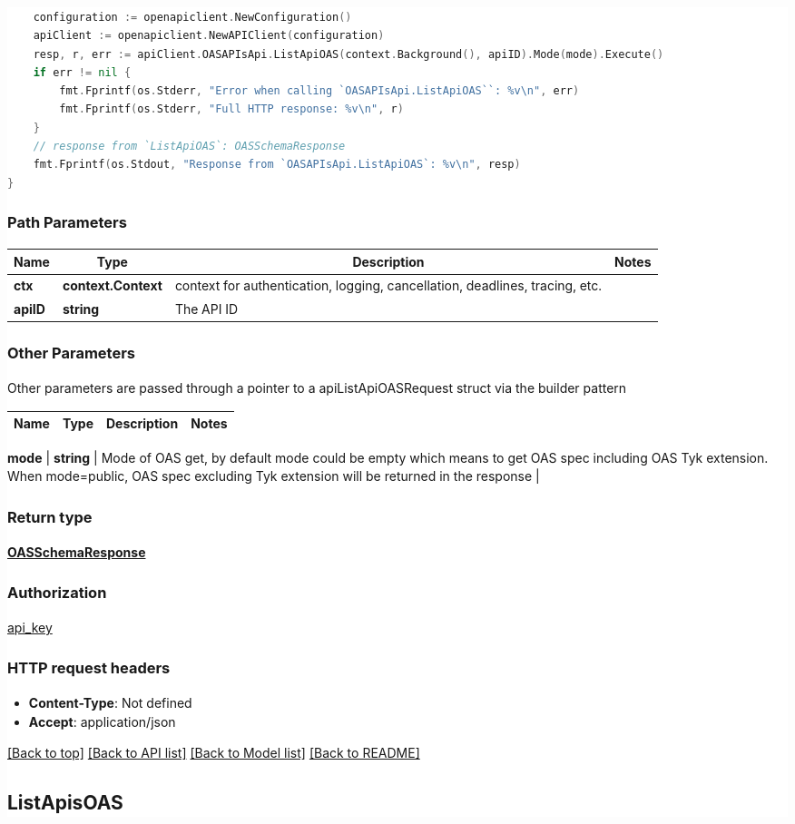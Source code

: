 ```go
    configuration := openapiclient.NewConfiguration()
    apiClient := openapiclient.NewAPIClient(configuration)
    resp, r, err := apiClient.OASAPIsApi.ListApiOAS(context.Background(), apiID).Mode(mode).Execute()
    if err != nil {
        fmt.Fprintf(os.Stderr, "Error when calling `OASAPIsApi.ListApiOAS``: %v\n", err)
        fmt.Fprintf(os.Stderr, "Full HTTP response: %v\n", r)
    }
    // response from `ListApiOAS`: OASSchemaResponse
    fmt.Fprintf(os.Stdout, "Response from `OASAPIsApi.ListApiOAS`: %v\n", resp)
}
```

### Path Parameters


Name | Type | Description  | Notes
------------- | ------------- | ------------- | -------------
**ctx** | **context.Context** | context for authentication, logging, cancellation, deadlines, tracing, etc.
**apiID** | **string** | The API ID | 

### Other Parameters

Other parameters are passed through a pointer to a apiListApiOASRequest struct via the builder pattern


Name | Type | Description  | Notes
------------- | ------------- | ------------- | -------------

 **mode** | **string** | Mode of OAS get, by default mode could be empty which means to get OAS spec including OAS Tyk extension.  When mode&#x3D;public, OAS spec excluding Tyk extension will be returned in the response | 

### Return type

[**OASSchemaResponse**](OASSchemaResponse.md)

### Authorization

[api_key](../README.md#api_key)

### HTTP request headers

- **Content-Type**: Not defined
- **Accept**: application/json

[[Back to top]](#) [[Back to API list]](../README.md#documentation-for-api-endpoints)
[[Back to Model list]](../README.md#documentation-for-models)
[[Back to README]](../README.md)


## ListApisOAS
